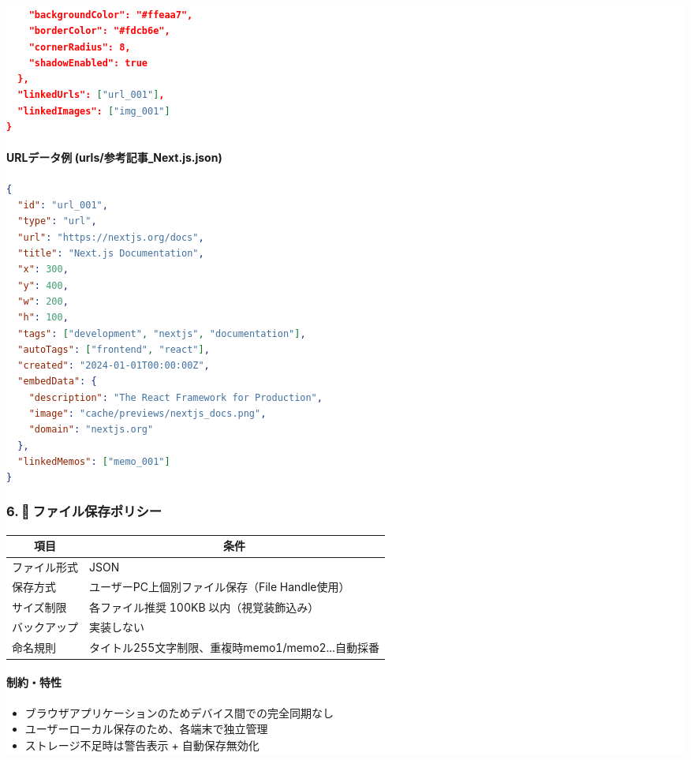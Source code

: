 ```json
    "backgroundColor": "#ffeaa7",
    "borderColor": "#fdcb6e",
    "cornerRadius": 8,
    "shadowEnabled": true
  },
  "linkedUrls": ["url_001"],
  "linkedImages": ["img_001"]
}
```

#### URLデータ例 (urls/参考記事_Next.js.json)
```json
{
  "id": "url_001", 
  "type": "url",
  "url": "https://nextjs.org/docs",
  "title": "Next.js Documentation",
  "x": 300,
  "y": 400, 
  "w": 200,
  "h": 100,
  "tags": ["development", "nextjs", "documentation"],
  "autoTags": ["frontend", "react"],
  "created": "2024-01-01T00:00:00Z",
  "embedData": {
    "description": "The React Framework for Production",
    "image": "cache/previews/nextjs_docs.png",
    "domain": "nextjs.org"
  },
  "linkedMemos": ["memo_001"]
}
```

### 6. 📂 **ファイル保存ポリシー**

| 項目 | 条件 |
|------|------|
| ファイル形式 | JSON |
| 保存方式 | ユーザーPC上個別ファイル保存（File Handle使用） |
| サイズ制限 | 各ファイル推奨 100KB 以内（視覚装飾込み） |
| バックアップ | 実装しない |
| 命名規則 | タイトル255文字制限、重複時memo1/memo2...自動採番 |

#### **制約・特性**
- ブラウザアプリケーションのためデバイス間での完全同期なし
- ユーザーローカル保存のため、各端末で独立管理
- ストレージ不足時は警告表示 + 自動保存無効化
